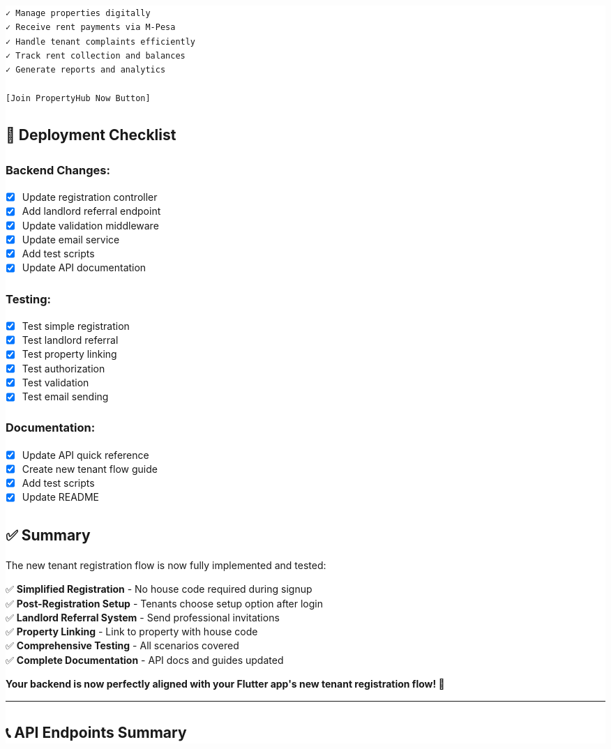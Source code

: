 ```
✓ Manage properties digitally
✓ Receive rent payments via M-Pesa
✓ Handle tenant complaints efficiently
✓ Track rent collection and balances
✓ Generate reports and analytics

[Join PropertyHub Now Button]
```

## 🚀 Deployment Checklist

### **Backend Changes:**
- [x] Update registration controller
- [x] Add landlord referral endpoint
- [x] Update validation middleware
- [x] Update email service
- [x] Add test scripts
- [x] Update API documentation

### **Testing:**
- [x] Test simple registration
- [x] Test landlord referral
- [x] Test property linking
- [x] Test authorization
- [x] Test validation
- [x] Test email sending

### **Documentation:**
- [x] Update API quick reference
- [x] Create new tenant flow guide
- [x] Add test scripts
- [x] Update README

## ✅ Summary

The new tenant registration flow is now fully implemented and tested:

✅ **Simplified Registration** - No house code required during signup  
✅ **Post-Registration Setup** - Tenants choose setup option after login  
✅ **Landlord Referral System** - Send professional invitations  
✅ **Property Linking** - Link to property with house code  
✅ **Comprehensive Testing** - All scenarios covered  
✅ **Complete Documentation** - API docs and guides updated  

**Your backend is now perfectly aligned with your Flutter app's new tenant registration flow! 🎉**

---

## 📞 API Endpoints Summary
